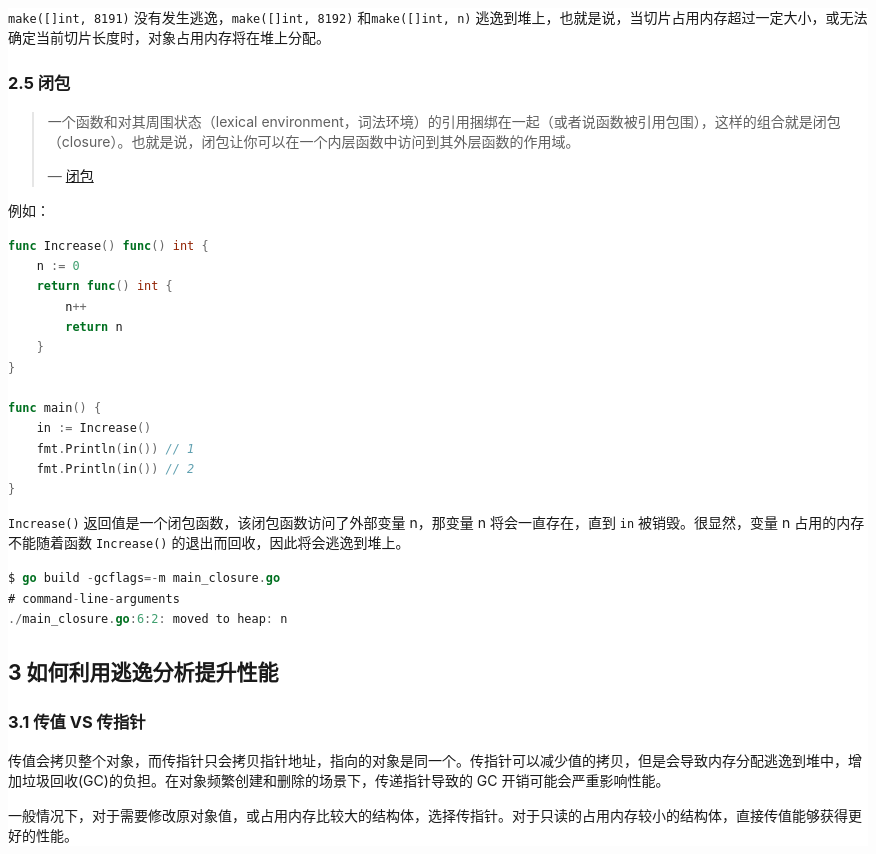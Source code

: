 `make([]int, 8191)` 没有发生逃逸，`make([]int, 8192)` 和`make([]int, n)` 逃逸到堆上，也就是说，当切片占用内存超过一定大小，或无法确定当前切片长度时，对象占用内存将在堆上分配。

### 2.5 闭包

> 一个函数和对其周围状态（lexical environment，词法环境）的引用捆绑在一起（或者说函数被引用包围），这样的组合就是闭包（closure）。也就是说，闭包让你可以在一个内层函数中访问到其外层函数的作用域。
>
> — [闭包](https://developer.mozilla.org/zh-CN/docs/Web/JavaScript/Closures)

例如：

```go
func Increase() func() int {
	n := 0
	return func() int {
		n++
		return n
	}
}

func main() {
	in := Increase()
	fmt.Println(in()) // 1
	fmt.Println(in()) // 2
}
```

`Increase()` 返回值是一个闭包函数，该闭包函数访问了外部变量 n，那变量 n 将会一直存在，直到 `in` 被销毁。很显然，变量 n 占用的内存不能随着函数 `Increase()` 的退出而回收，因此将会逃逸到堆上。

```go
$ go build -gcflags=-m main_closure.go 
# command-line-arguments
./main_closure.go:6:2: moved to heap: n
```

## 3 如何利用逃逸分析提升性能

### 3.1 传值 VS 传指针

传值会拷贝整个对象，而传指针只会拷贝指针地址，指向的对象是同一个。传指针可以减少值的拷贝，但是会导致内存分配逃逸到堆中，增加垃圾回收(GC)的负担。在对象频繁创建和删除的场景下，传递指针导致的 GC 开销可能会严重影响性能。

一般情况下，对于需要修改原对象值，或占用内存比较大的结构体，选择传指针。对于只读的占用内存较小的结构体，直接传值能够获得更好的性能。